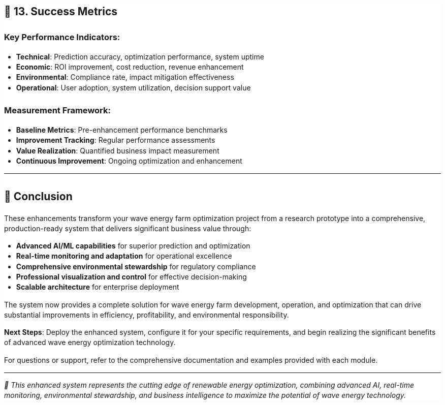 ## 🎯 13. Success Metrics

### Key Performance Indicators:
- **Technical**: Prediction accuracy, optimization performance, system uptime
- **Economic**: ROI improvement, cost reduction, revenue enhancement
- **Environmental**: Compliance rate, impact mitigation effectiveness
- **Operational**: User adoption, system utilization, decision support value

### Measurement Framework:
- **Baseline Metrics**: Pre-enhancement performance benchmarks
- **Improvement Tracking**: Regular performance assessments
- **Value Realization**: Quantified business impact measurement
- **Continuous Improvement**: Ongoing optimization and enhancement

---

## 🌊 Conclusion

These enhancements transform your wave energy farm optimization project from a research prototype into a comprehensive, production-ready system that delivers significant business value through:

- **Advanced AI/ML capabilities** for superior prediction and optimization
- **Real-time monitoring and adaptation** for operational excellence
- **Comprehensive environmental stewardship** for regulatory compliance
- **Professional visualization and control** for effective decision-making
- **Scalable architecture** for enterprise deployment

The system now provides a complete solution for wave energy farm development, operation, and optimization that can drive substantial improvements in efficiency, profitability, and environmental responsibility.

**Next Steps**: Deploy the enhanced system, configure it for your specific requirements, and begin realizing the significant benefits of advanced wave energy optimization technology.

For questions or support, refer to the comprehensive documentation and examples provided with each module.

---

*🌊 This enhanced system represents the cutting edge of renewable energy optimization, combining advanced AI, real-time monitoring, environmental stewardship, and business intelligence to maximize the potential of wave energy technology.*
